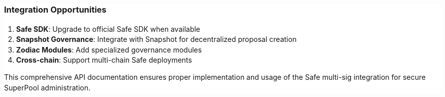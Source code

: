 ### Integration Opportunities
1. **Safe SDK**: Upgrade to official Safe SDK when available
2. **Snapshot Governance**: Integrate with Snapshot for decentralized proposal creation
3. **Zodiac Modules**: Add specialized governance modules
4. **Cross-chain**: Support multi-chain Safe deployments

This comprehensive API documentation ensures proper implementation and usage of the Safe multi-sig integration for secure SuperPool administration.